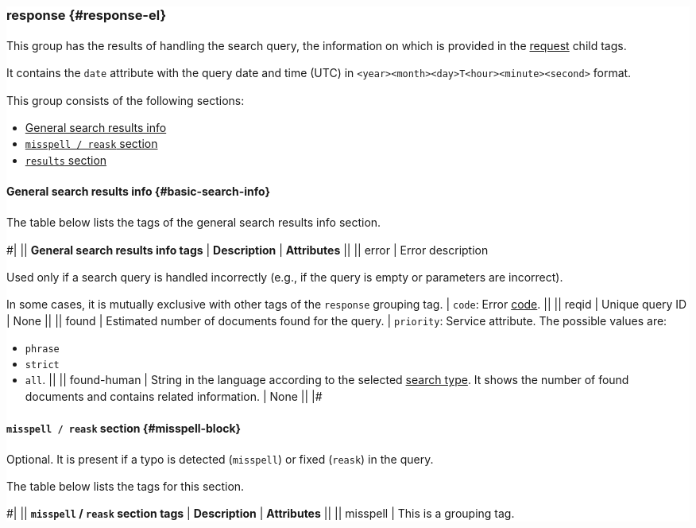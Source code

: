 
### response {#response-el}

This group has the results of handling the search query, the information on which is provided in the [request](#request_params) child tags.

It contains the `date` attribute with the query date and time (UTC) in `<year><month><day>T<hour><minute><second>` format.

This group consists of the following sections:

* [General search results info](#basic-search-info)
* [`misspell / reask` section](#misspell-block)
* [`results` section](#results-block)

#### General search results info {#basic-search-info}

The table below lists the tags of the general search results info section.

#|
|| **General search results info tags** | **Description** | **Attributes** ||
|| error |
Error description 

Used only if a search query is handled incorrectly (e.g., if the query is empty or parameters are incorrect).

In some cases, it is mutually exclusive with other tags of the `response` grouping tag.
| `code`: Error [code](../reference/error-codes.md). ||
|| reqid | Unique query ID | None ||
|| found | Estimated number of documents found for the query.
| 
`priority`: Service attribute. The possible values are:

* `phrase`
* `strict`
* `all`.
||
|| found-human | String in the language according to the selected [search type](../operations/workaround.md). It shows the number of found documents and contains related information. | None ||
|#

#### `misspell / reask` section {#misspell-block}

Optional. It is present if a typo is detected (`misspell`) or fixed (`reask`) in the query.

The table below lists the tags for this section.

#|
|| **`misspell` / `reask` section tags** | **Description** | **Attributes** ||
|| misspell | 
This is a grouping tag.
